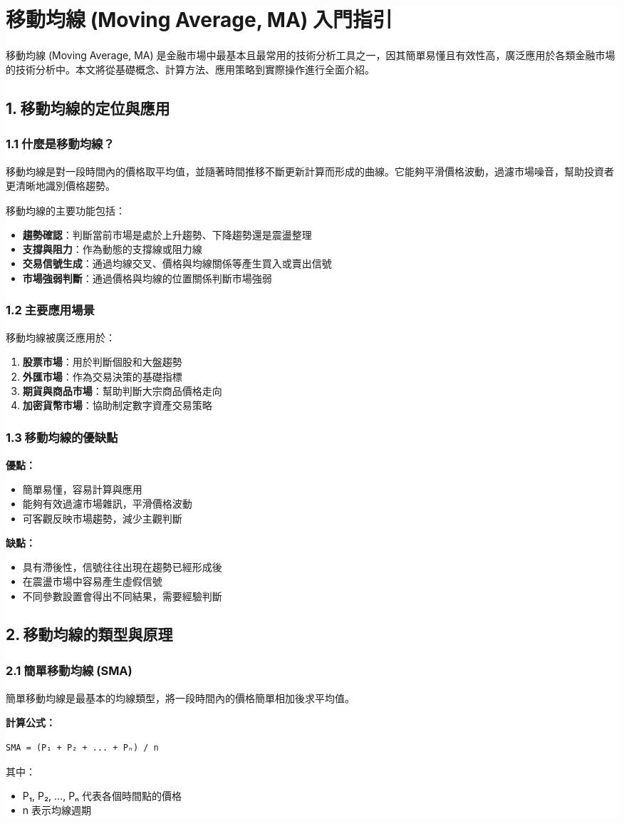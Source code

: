 # 移動均線 (Moving Average, MA) 入門指引

移動均線 (Moving Average, MA) 是金融市場中最基本且最常用的技術分析工具之一，因其簡單易懂且有效性高，廣泛應用於各類金融市場的技術分析中。本文將從基礎概念、計算方法、應用策略到實際操作進行全面介紹。

## 1. 移動均線的定位與應用

### 1.1 什麼是移動均線？

移動均線是對一段時間內的價格取平均值，並隨著時間推移不斷更新計算而形成的曲線。它能夠平滑價格波動，過濾市場噪音，幫助投資者更清晰地識別價格趨勢。

移動均線的主要功能包括：
- **趨勢確認**：判斷當前市場是處於上升趨勢、下降趨勢還是震盪整理
- **支撐與阻力**：作為動態的支撐線或阻力線
- **交易信號生成**：通過均線交叉、價格與均線關係等產生買入或賣出信號
- **市場強弱判斷**：通過價格與均線的位置關係判斷市場強弱

### 1.2 主要應用場景

移動均線被廣泛應用於：

1. **股票市場**：用於判斷個股和大盤趨勢
2. **外匯市場**：作為交易決策的基礎指標
3. **期貨與商品市場**：幫助判斷大宗商品價格走向
4. **加密貨幣市場**：協助制定數字資產交易策略

### 1.3 移動均線的優缺點

**優點：**
- 簡單易懂，容易計算與應用
- 能夠有效過濾市場雜訊，平滑價格波動
- 可客觀反映市場趨勢，減少主觀判斷

**缺點：**
- 具有滯後性，信號往往出現在趨勢已經形成後
- 在震盪市場中容易產生虛假信號
- 不同參數設置會得出不同結果，需要經驗判斷

## 2. 移動均線的類型與原理

### 2.1 簡單移動均線 (SMA)

簡單移動均線是最基本的均線類型，將一段時間內的價格簡單相加後求平均值。

**計算公式：**

```
SMA = (P₁ + P₂ + ... + Pₙ) / n
```

其中：
- P₁, P₂, ..., Pₙ 代表各個時間點的價格
- n 表示均線週期
